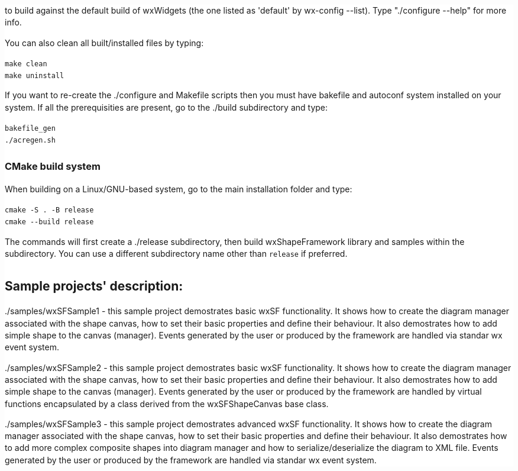 to build against the default build of wxWidgets (the one listed as 'default' by wx-config --list). Type "./configure --help" for more info.

You can also clean all built/installed files by typing:

```shell
make clean
make uninstall
```

If you want to re-create the ./configure and Makefile scripts then you must have bakefile and autoconf system installed on your system. If all the prerequisities are present, go to the ./build subdirectory and type:

```shell
bakefile_gen
./acregen.sh
```

### CMake build system

When building on a Linux/GNU-based system, go to the main installation folder and type:

```shell
cmake -S . -B release
cmake --build release
```

The commands will first create a ./release subdirectory, then build wxShapeFramework library and samples 
within the subdirectory. You can use a different subdirectory name other than `release` if preferred.

## Sample projects' description:

./samples/wxSFSample1 - this sample project demostrates basic wxSF functionality. It shows
		how to create the diagram manager associated with the shape canvas,
		how to set their basic properties and define their behaviour. It also
		demostrates how to add simple shape to the canvas (manager). Events
		generated by the user or produced by the framework are handled via
		standar wx event system.

./samples/wxSFSample2 - this sample project demostrates basic wxSF functionality. It shows
		how to create the diagram manager associated with the shape canvas,
		how to set their basic properties and define their behaviour. It also
		demostrates how to add simple shape to the canvas (manager). Events
		generated by the user or produced by the framework are handled by
		virtual functions encapsulated by a class derived from the wxSFShapeCanvas
		base class.

./samples/wxSFSample3 - this sample project demostrates advanced wxSF functionality. It shows
		how to create the diagram manager associated with the shape canvas,
		how to set their basic properties and define their behaviour. It also
		demostrates how to add more complex composite shapes into diagram
		manager and how to serialize/deserialize the diagram to XML file. Events
		generated by the user or produced by the framework are handled via
		standar wx event system.
